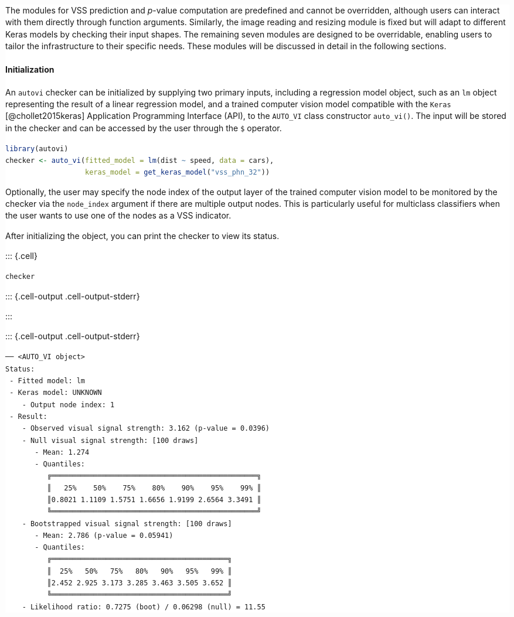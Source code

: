 The modules for VSS prediction and $p$-value computation are predefined and cannot be overridden, although users can interact with them directly through function arguments. Similarly, the image reading and resizing module is fixed but will adapt to different Keras models by checking their input shapes. The remaining seven modules are designed to be overridable, enabling users to tailor the infrastructure to their specific needs. These modules will be discussed in detail in the following sections.

#### Initialization

An `autovi` checker can be initialized by supplying two primary inputs, including a regression model object, such as an `lm` object representing the result of a linear regression model, and a trained computer vision model compatible with the `Keras` [@chollet2015keras] Application Programming Interface (API), to the `AUTO_VI` class constructor `auto_vi()`. The input will be stored in the checker and can be accessed by the user through the `$` operator.

```r
library(autovi)
checker <- auto_vi(fitted_model = lm(dist ~ speed, data = cars), 
                   keras_model = get_keras_model("vss_phn_32"))
```

Optionally, the user may specify the node index of the output layer of the trained computer vision model to be monitored by the checker via the `node_index` argument if there are multiple output nodes. This is particularly useful for multiclass classifiers when the user wants to use one of the nodes as a VSS indicator.

After initializing the object, you can print the checker to view its status.






::: {.cell}

```{.r .cell-code}
checker
```

::: {.cell-output .cell-output-stderr}

```

```


:::

::: {.cell-output .cell-output-stderr}

```
── <AUTO_VI object>
Status:
 - Fitted model: lm
 - Keras model: UNKNOWN
    - Output node index: 1
 - Result:
    - Observed visual signal strength: 3.162 (p-value = 0.0396)
    - Null visual signal strength: [100 draws]
       - Mean: 1.274
       - Quantiles: 
          ╔═════════════════════════════════════════════════╗
          ║   25%    50%    75%    80%    90%    95%    99% ║
          ║0.8021 1.1109 1.5751 1.6656 1.9199 2.6564 3.3491 ║
          ╚═════════════════════════════════════════════════╝
    - Bootstrapped visual signal strength: [100 draws]
       - Mean: 2.786 (p-value = 0.05941)
       - Quantiles: 
          ╔══════════════════════════════════════════╗
          ║  25%   50%   75%   80%   90%   95%   99% ║
          ║2.452 2.925 3.173 3.285 3.463 3.505 3.652 ║
          ╚══════════════════════════════════════════╝
    - Likelihood ratio: 0.7275 (boot) / 0.06298 (null) = 11.55 
```